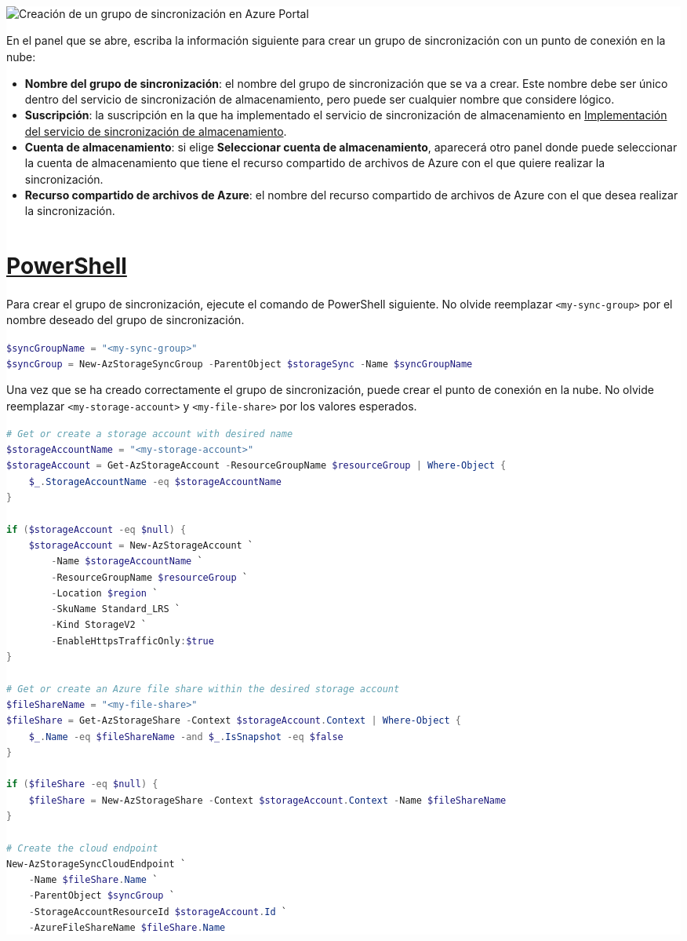 ![Creación de un grupo de sincronización en Azure Portal](media/storage-sync-files-deployment-guide/create-sync-group-1.png)

En el panel que se abre, escriba la información siguiente para crear un grupo de sincronización con un punto de conexión en la nube:

- **Nombre del grupo de sincronización**: el nombre del grupo de sincronización que se va a crear. Este nombre debe ser único dentro del servicio de sincronización de almacenamiento, pero puede ser cualquier nombre que considere lógico.
- **Suscripción**: la suscripción en la que ha implementado el servicio de sincronización de almacenamiento en [Implementación del servicio de sincronización de almacenamiento](#deploy-the-storage-sync-service).
- **Cuenta de almacenamiento**: si elige **Seleccionar cuenta de almacenamiento**, aparecerá otro panel donde puede seleccionar la cuenta de almacenamiento que tiene el recurso compartido de archivos de Azure con el que quiere realizar la sincronización.
- **Recurso compartido de archivos de Azure**: el nombre del recurso compartido de archivos de Azure con el que desea realizar la sincronización.

# <a name="powershell"></a>[PowerShell](#tab/azure-powershell)
Para crear el grupo de sincronización, ejecute el comando de PowerShell siguiente. No olvide reemplazar `<my-sync-group>` por el nombre deseado del grupo de sincronización.

```powershell
$syncGroupName = "<my-sync-group>"
$syncGroup = New-AzStorageSyncGroup -ParentObject $storageSync -Name $syncGroupName
```

Una vez que se ha creado correctamente el grupo de sincronización, puede crear el punto de conexión en la nube. No olvide reemplazar `<my-storage-account>` y `<my-file-share>` por los valores esperados.

```powershell
# Get or create a storage account with desired name
$storageAccountName = "<my-storage-account>"
$storageAccount = Get-AzStorageAccount -ResourceGroupName $resourceGroup | Where-Object {
    $_.StorageAccountName -eq $storageAccountName
}

if ($storageAccount -eq $null) {
    $storageAccount = New-AzStorageAccount `
        -Name $storageAccountName `
        -ResourceGroupName $resourceGroup `
        -Location $region `
        -SkuName Standard_LRS `
        -Kind StorageV2 `
        -EnableHttpsTrafficOnly:$true
}

# Get or create an Azure file share within the desired storage account
$fileShareName = "<my-file-share>"
$fileShare = Get-AzStorageShare -Context $storageAccount.Context | Where-Object {
    $_.Name -eq $fileShareName -and $_.IsSnapshot -eq $false
}

if ($fileShare -eq $null) {
    $fileShare = New-AzStorageShare -Context $storageAccount.Context -Name $fileShareName
}

# Create the cloud endpoint
New-AzStorageSyncCloudEndpoint `
    -Name $fileShare.Name `
    -ParentObject $syncGroup `
    -StorageAccountResourceId $storageAccount.Id `
    -AzureFileShareName $fileShare.Name
```